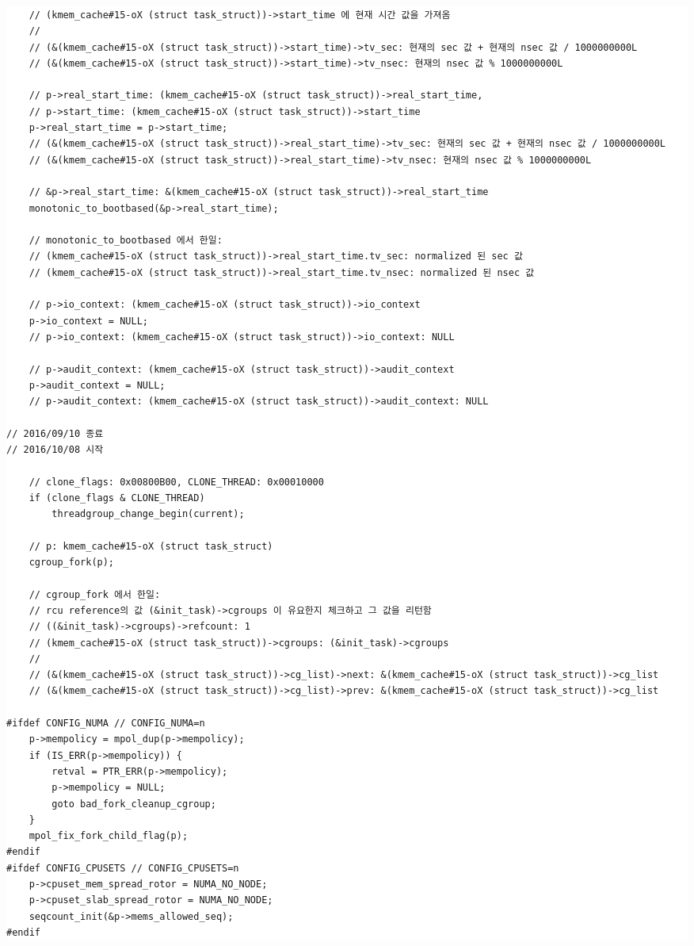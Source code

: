```
	// (kmem_cache#15-oX (struct task_struct))->start_time 에 현재 시간 값을 가져옴
	//
	// (&(kmem_cache#15-oX (struct task_struct))->start_time)->tv_sec: 현재의 sec 값 + 현재의 nsec 값 / 1000000000L
	// (&(kmem_cache#15-oX (struct task_struct))->start_time)->tv_nsec: 현재의 nsec 값 % 1000000000L

	// p->real_start_time: (kmem_cache#15-oX (struct task_struct))->real_start_time,
	// p->start_time: (kmem_cache#15-oX (struct task_struct))->start_time
	p->real_start_time = p->start_time;
	// (&(kmem_cache#15-oX (struct task_struct))->real_start_time)->tv_sec: 현재의 sec 값 + 현재의 nsec 값 / 1000000000L
	// (&(kmem_cache#15-oX (struct task_struct))->real_start_time)->tv_nsec: 현재의 nsec 값 % 1000000000L

	// &p->real_start_time: &(kmem_cache#15-oX (struct task_struct))->real_start_time
	monotonic_to_bootbased(&p->real_start_time);

	// monotonic_to_bootbased 에서 한일:
	// (kmem_cache#15-oX (struct task_struct))->real_start_time.tv_sec: normalized 된 sec 값
	// (kmem_cache#15-oX (struct task_struct))->real_start_time.tv_nsec: normalized 된 nsec 값

	// p->io_context: (kmem_cache#15-oX (struct task_struct))->io_context
	p->io_context = NULL;
	// p->io_context: (kmem_cache#15-oX (struct task_struct))->io_context: NULL

	// p->audit_context: (kmem_cache#15-oX (struct task_struct))->audit_context
	p->audit_context = NULL;
	// p->audit_context: (kmem_cache#15-oX (struct task_struct))->audit_context: NULL

// 2016/09/10 종료
// 2016/10/08 시작

	// clone_flags: 0x00800B00, CLONE_THREAD: 0x00010000
	if (clone_flags & CLONE_THREAD)
		threadgroup_change_begin(current);

	// p: kmem_cache#15-oX (struct task_struct)
	cgroup_fork(p);

	// cgroup_fork 에서 한일:
	// rcu reference의 값 (&init_task)->cgroups 이 유요한지 체크하고 그 값을 리턴함
	// ((&init_task)->cgroups)->refcount: 1
	// (kmem_cache#15-oX (struct task_struct))->cgroups: (&init_task)->cgroups
	//
	// (&(kmem_cache#15-oX (struct task_struct))->cg_list)->next: &(kmem_cache#15-oX (struct task_struct))->cg_list
	// (&(kmem_cache#15-oX (struct task_struct))->cg_list)->prev: &(kmem_cache#15-oX (struct task_struct))->cg_list

#ifdef CONFIG_NUMA // CONFIG_NUMA=n
	p->mempolicy = mpol_dup(p->mempolicy);
	if (IS_ERR(p->mempolicy)) {
		retval = PTR_ERR(p->mempolicy);
		p->mempolicy = NULL;
		goto bad_fork_cleanup_cgroup;
	}
	mpol_fix_fork_child_flag(p);
#endif
#ifdef CONFIG_CPUSETS // CONFIG_CPUSETS=n
	p->cpuset_mem_spread_rotor = NUMA_NO_NODE;
	p->cpuset_slab_spread_rotor = NUMA_NO_NODE;
	seqcount_init(&p->mems_allowed_seq);
#endif
```